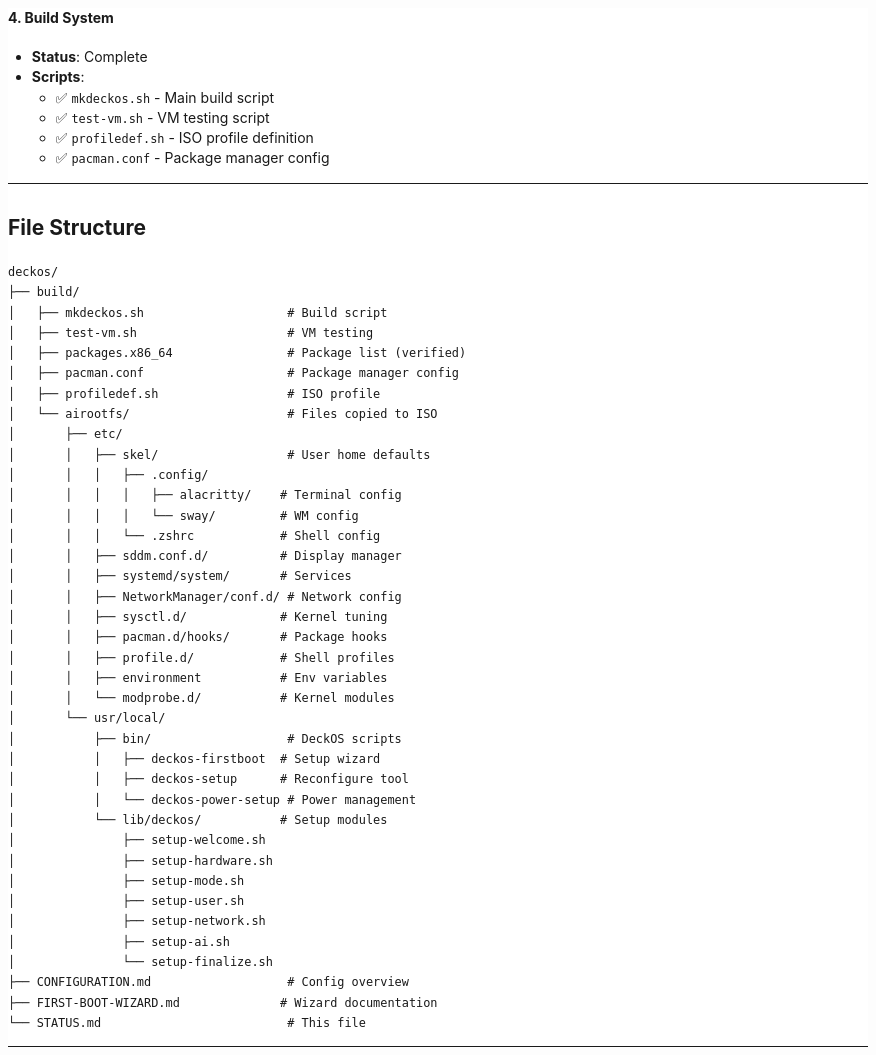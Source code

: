 #### 4. Build System
- **Status**: Complete
- **Scripts**:
  - ✅ `mkdeckos.sh` - Main build script
  - ✅ `test-vm.sh` - VM testing script
  - ✅ `profiledef.sh` - ISO profile definition
  - ✅ `pacman.conf` - Package manager config

---

## File Structure

```
deckos/
├── build/
│   ├── mkdeckos.sh                    # Build script
│   ├── test-vm.sh                     # VM testing
│   ├── packages.x86_64                # Package list (verified)
│   ├── pacman.conf                    # Package manager config
│   ├── profiledef.sh                  # ISO profile
│   └── airootfs/                      # Files copied to ISO
│       ├── etc/
│       │   ├── skel/                  # User home defaults
│       │   │   ├── .config/
│       │   │   │   ├── alacritty/    # Terminal config
│       │   │   │   └── sway/         # WM config
│       │   │   └── .zshrc            # Shell config
│       │   ├── sddm.conf.d/          # Display manager
│       │   ├── systemd/system/       # Services
│       │   ├── NetworkManager/conf.d/ # Network config
│       │   ├── sysctl.d/             # Kernel tuning
│       │   ├── pacman.d/hooks/       # Package hooks
│       │   ├── profile.d/            # Shell profiles
│       │   ├── environment           # Env variables
│       │   └── modprobe.d/           # Kernel modules
│       └── usr/local/
│           ├── bin/                   # DeckOS scripts
│           │   ├── deckos-firstboot  # Setup wizard
│           │   ├── deckos-setup      # Reconfigure tool
│           │   └── deckos-power-setup # Power management
│           └── lib/deckos/           # Setup modules
│               ├── setup-welcome.sh
│               ├── setup-hardware.sh
│               ├── setup-mode.sh
│               ├── setup-user.sh
│               ├── setup-network.sh
│               ├── setup-ai.sh
│               └── setup-finalize.sh
├── CONFIGURATION.md                   # Config overview
├── FIRST-BOOT-WIZARD.md              # Wizard documentation
└── STATUS.md                          # This file
```

---